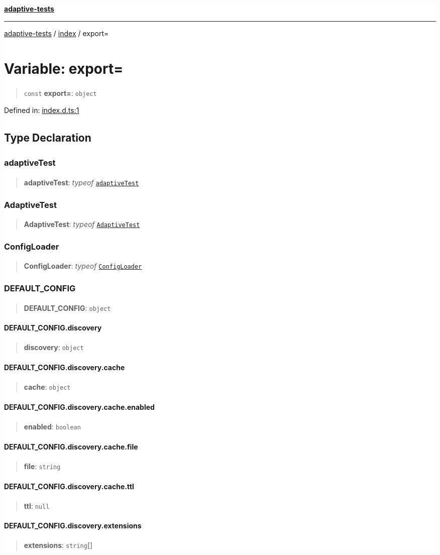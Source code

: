[**adaptive-tests**](../../README.md)

***

[adaptive-tests](../../README.md) / [index](../README.md) / export=

# Variable: export=

> `const` **export=**: `object`

Defined in: [index.d.ts:1](https://github.com/anon57396/adaptive-tests/blob/main/types/index.d.ts#L1)

## Type Declaration

### adaptiveTest

> **adaptiveTest**: *typeof* [`adaptiveTest`](../../adaptive/functions/adaptiveTest.md)

### AdaptiveTest

> **AdaptiveTest**: *typeof* [`AdaptiveTest`](../../adaptive/classes/AdaptiveTest.md)

### ConfigLoader

> **ConfigLoader**: *typeof* [`ConfigLoader`](../../adaptive/classes/ConfigLoader.md)

### DEFAULT\_CONFIG

> **DEFAULT\_CONFIG**: `object`

#### DEFAULT\_CONFIG.discovery

> **discovery**: `object`

#### DEFAULT\_CONFIG.discovery.cache

> **cache**: `object`

#### DEFAULT\_CONFIG.discovery.cache.enabled

> **enabled**: `boolean`

#### DEFAULT\_CONFIG.discovery.cache.file

> **file**: `string`

#### DEFAULT\_CONFIG.discovery.cache.ttl

> **ttl**: `null`

#### DEFAULT\_CONFIG.discovery.extensions

> **extensions**: `string`[]
